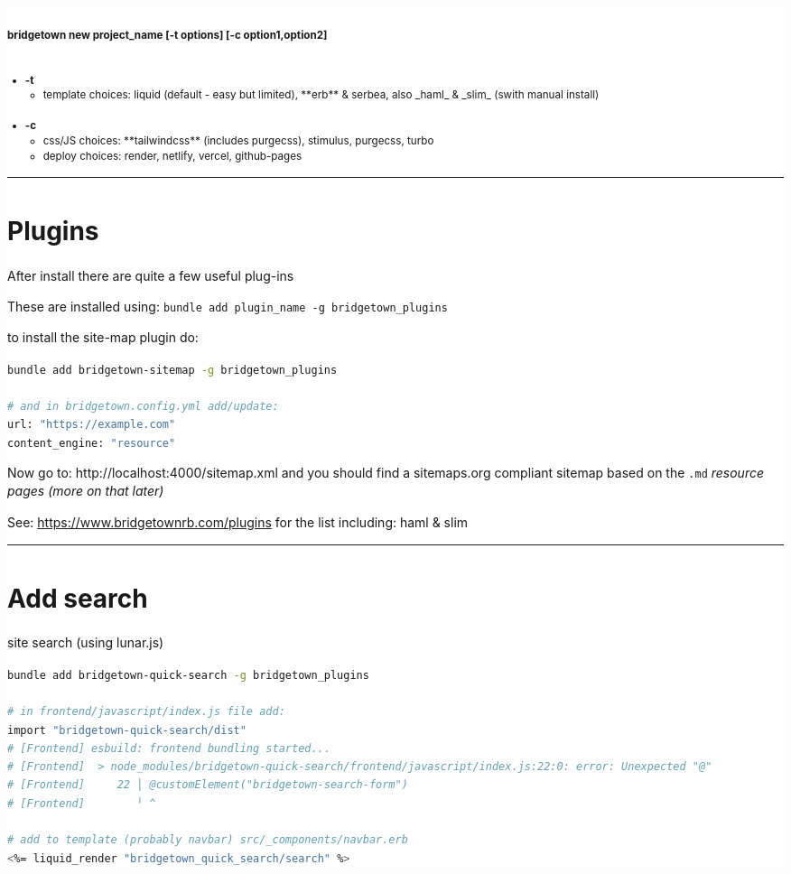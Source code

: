 <small>
<br>
<b>bridgetown new project_name [-t options] [-c option1,option2]</b>
<br><br>
<ul>
  <li><b>-t</b>
    <ul>
      <li>template choices: liquid (default - easy but limited), **erb** & serbea, also _haml_ & _slim_ (swith manual install)</li>
    </ul>
  </li>
  <br>
  <li><b>-c</b>
    <ul>
      <li>css/JS choices: **tailwindcss** (includes purgecss), stimulus, purgecss, turbo</li>
      <li>deploy choices: render, netlify, vercel, github-pages</li>
    </ul>
  </li>
</ul>
</small>

---

# Plugins

After install there are quite a few useful plug-ins

These are installed using: `bundle add plugin_name -g bridgetown_plugins`

to install the site-map plugin do:
```bash
bundle add bridgetown-sitemap -g bridgetown_plugins

# and in bridgetown.config.yml add/update:
url: "https://example.com"
content_engine: "resource"
```

Now go to: http://localhost:4000/sitemap.xml and you should find a sitemaps.org compliant sitemap based on the `.md` _resource pages (more on that later)_


See: https://www.bridgetownrb.com/plugins for the list including: haml & slim


---

# Add search

site search (using lunar.js)

```bash
bundle add bridgetown-quick-search -g bridgetown_plugins

# in frontend/javascript/index.js file add:
import "bridgetown-quick-search/dist"
# [Frontend] esbuild: frontend bundling started...
# [Frontend]  > node_modules/bridgetown-quick-search/frontend/javascript/index.js:22:0: error: Unexpected "@"
# [Frontend]     22 │ @customElement("bridgetown-search-form")
# [Frontend]        ╵ ^

# add to template (probably navbar) src/_components/navbar.erb
<%= liquid_render "bridgetown_quick_search/search" %>
```
